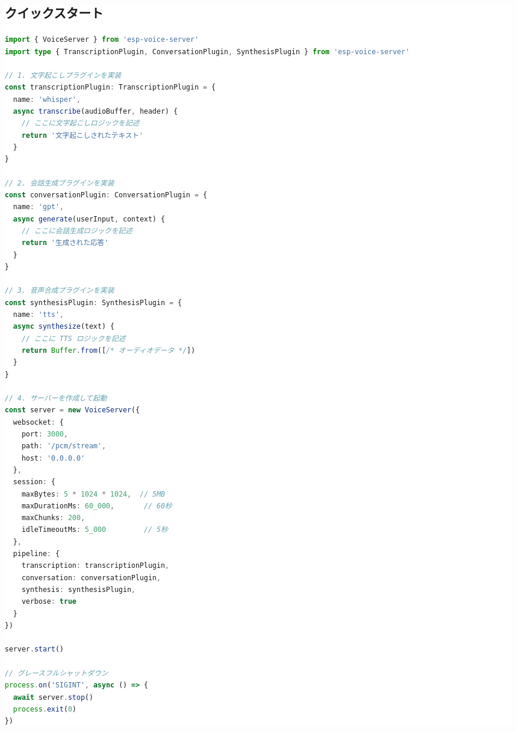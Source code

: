 ## クイックスタート

```typescript
import { VoiceServer } from 'esp-voice-server'
import type { TranscriptionPlugin, ConversationPlugin, SynthesisPlugin } from 'esp-voice-server'

// 1. 文字起こしプラグインを実装
const transcriptionPlugin: TranscriptionPlugin = {
  name: 'whisper',
  async transcribe(audioBuffer, header) {
    // ここに文字起こしロジックを記述
    return '文字起こしされたテキスト'
  }
}

// 2. 会話生成プラグインを実装
const conversationPlugin: ConversationPlugin = {
  name: 'gpt',
  async generate(userInput, context) {
    // ここに会話生成ロジックを記述
    return '生成された応答'
  }
}

// 3. 音声合成プラグインを実装
const synthesisPlugin: SynthesisPlugin = {
  name: 'tts',
  async synthesize(text) {
    // ここに TTS ロジックを記述
    return Buffer.from([/* オーディオデータ */])
  }
}

// 4. サーバーを作成して起動
const server = new VoiceServer({
  websocket: {
    port: 3000,
    path: '/pcm/stream',
    host: '0.0.0.0'
  },
  session: {
    maxBytes: 5 * 1024 * 1024,  // 5MB
    maxDurationMs: 60_000,       // 60秒
    maxChunks: 200,
    idleTimeoutMs: 5_000         // 5秒
  },
  pipeline: {
    transcription: transcriptionPlugin,
    conversation: conversationPlugin,
    synthesis: synthesisPlugin,
    verbose: true
  }
})

server.start()

// グレースフルシャットダウン
process.on('SIGINT', async () => {
  await server.stop()
  process.exit(0)
})
```
